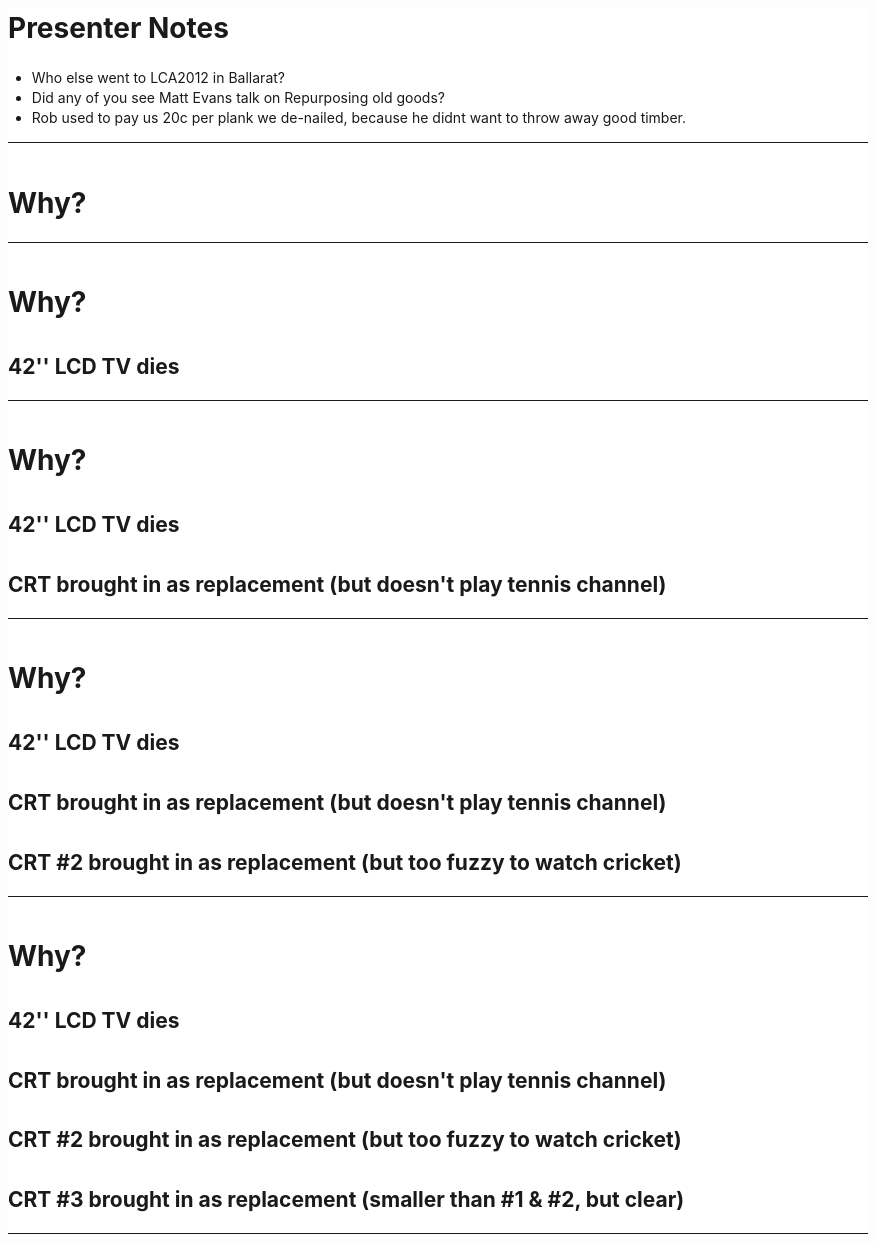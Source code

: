 # Presenter Notes

 * Who else went to LCA2012 in Ballarat?
 * Did any of you see Matt Evans talk on Repurposing old goods?
 * Rob used to pay us 20c per plank we de-nailed, because he didnt want to throw away good timber.

---

# Why?


---

# Why?

## 42'' LCD TV dies

---

# Why?

## 42'' LCD TV dies
## CRT brought in as replacement (but doesn't play tennis channel)

---

# Why?

## 42'' LCD TV dies
## CRT brought in as replacement (but doesn't play tennis channel)
## CRT #2 brought in as replacement (but too fuzzy to watch cricket)

---

# Why?

## 42'' LCD TV dies
## CRT brought in as replacement (but doesn't play tennis channel)
## CRT #2 brought in as replacement (but too fuzzy to watch cricket)
## CRT #3 brought in as replacement (smaller than #1 &amp; #2, but clear)

---